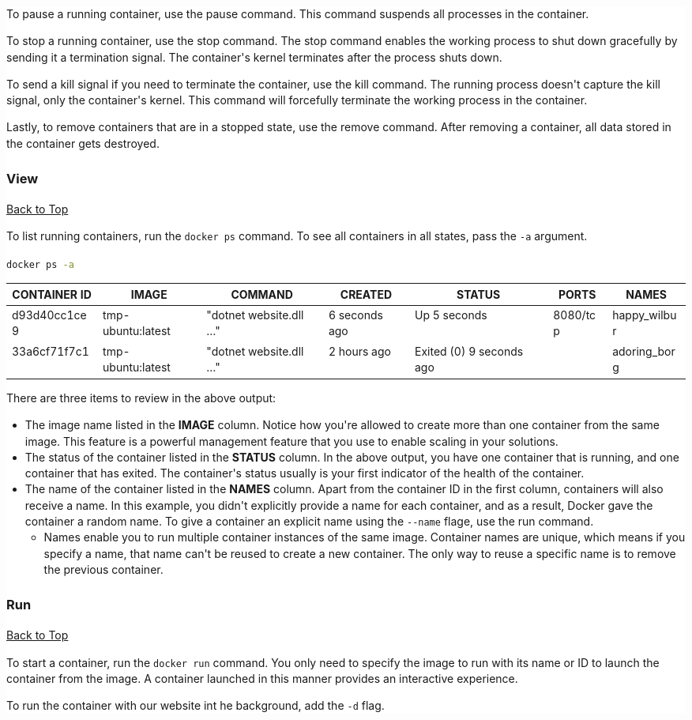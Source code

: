 To pause a running container, use the pause command. This command suspends all processes in the container.

To stop a running container, use the stop command. The stop command enables the working process to shut down gracefully by sending it a termination signal. The container's kernel terminates after the process shuts down.

To send a kill signal if you need to terminate the container, use the kill command. The running process doesn't capture the kill signal, only the container's kernel. This command will forcefully terminate the working process in the container.

Lastly, to remove containers that are in a stopped state, use the remove command. After removing a container, all data stored in the container gets destroyed.

### View
[Back to Top](#container-management)

To list running containers, run the `docker ps` command. To see all containers in all states, pass the `-a` argument.

```bash
docker ps -a
```

CONTAINER ID | IMAGE | COMMAND | CREATED | STATUS | PORTS | NAMES
-------------|-------|---------|---------|--------|-------|------
d93d40cc1ce9 | tmp-ubuntu:latest | "dotnet website.dll …" | 6 seconds ago | Up 5 seconds | 8080/tcp | happy_wilbur
33a6cf71f7c1 | tmp-ubuntu:latest | "dotnet website.dll …" | 2 hours ago | Exited (0) 9 seconds ago | | adoring_borg

There are three items to review in the above output:

* The image name listed in the **IMAGE** column. Notice how you're allowed to create more than one container from the same image. This feature is a powerful management feature that you use to enable scaling in your solutions.
* The status of the container listed in the **STATUS** column. In the above output, you have one container that is running, and one container that has exited. The container's status usually is your first indicator of the health of the container.
* The name of the container listed in the **NAMES** column. Apart from the container ID in the first column, containers will also receive a name. In this example, you didn't explicitly provide a name for each container, and as a result, Docker gave the container a random name. To give a container an explicit name using the `--name` flage, use the run command.
    * Names enable you to run multiple container instances of the same image. Container names are unique, which means if you specify a name, that name can't be reused to create a new container. The only way to reuse a specific name is to remove the previous container.

### Run
[Back to Top](#container-management)

To start a container, run the `docker run` command. You only need to specify the image to run with its name or ID to launch the container from the image. A container launched in this manner provides an interactive experience.

To run the container with our website int he background, add the `-d` flag.
